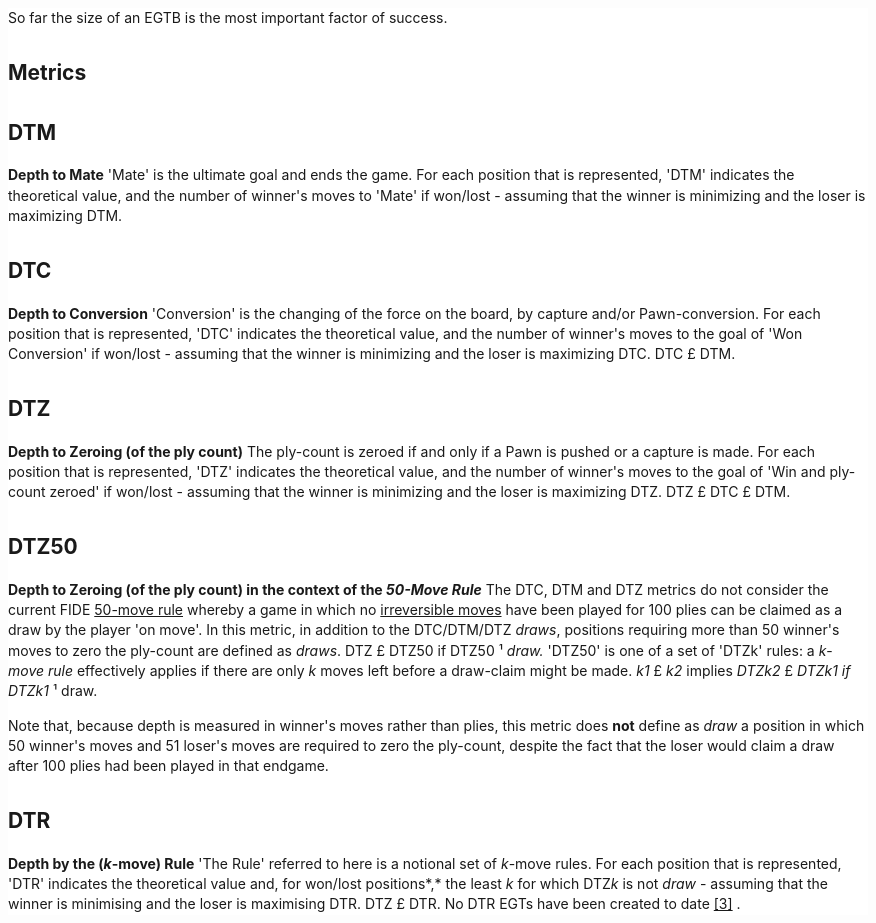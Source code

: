 So far the size of an EGTB is the most important factor of success.

## Metrics

## DTM

**Depth to Mate**
'Mate' is the ultimate goal and ends the game. For each position that is represented, 'DTM' indicates the theoretical value, and the number of winner's moves to 'Mate' if won/lost - assuming that the winner is minimizing and the loser is maximizing DTM.

## DTC

**Depth to Conversion**
'Conversion' is the changing of the force on the board, by capture and/or Pawn-conversion. For each position that is represented, 'DTC' indicates the theoretical value, and the number of winner's moves to the goal of 'Won Conversion' if won/lost - assuming that the winner is minimizing and the loser is maximizing DTC. DTC £ DTM.

## DTZ

**Depth to Zeroing (of the ply count)**
The ply-count is zeroed if and only if a Pawn is pushed or a capture is made. For each position that is represented, 'DTZ' indicates the theoretical value, and the number of winner's moves to the goal of 'Win and ply-count zeroed' if won/lost - assuming that the winner is minimizing and the loser is maximizing DTZ. DTZ £ DTC £ DTM.

## DTZ50

**Depth to Zeroing (of the ply count) in the context of the *50-Move* *Rule***
The DTC, DTM and DTZ metrics do not consider the current FIDE [50-move rule](Fifty-move_Rule "Fifty-move Rule") whereby a game in which no [irreversible moves](Irreversible_Moves "Irreversible Moves") have been played for 100 plies can be claimed as a draw by the player 'on move'. In this metric, in addition to the DTC/DTM/DTZ *draws*, positions requiring more than 50 winner's moves to zero the ply-count are defined as *draws*. DTZ £ DTZ50 if DTZ50 ¹ *draw.* 'DTZ50' is one of a set of 'DTZk' rules: a *k*-*move rule* effectively applies if there are only *k* moves left before a draw-claim might be made. *k1* £ *k2* implies *DTZk2* £ *DTZk1 if DTZk1* ¹ draw.

Note that, because depth is measured in winner's moves rather than plies, this metric does **not** define as *draw* a position in which 50 winner's moves and 51 loser's moves are required to zero the ply-count, despite the fact that the loser would claim a draw after 100 plies had been played in that endgame.

## DTR

**Depth by the (*k*-move) Rule**
'The Rule' referred to here is a notional set of *k*-move rules. For each position that is represented, 'DTR' indicates the theoretical value and, for won/lost positions\*,\* the least *k* for which DTZ*k* is not *draw* - assuming that the winner is minimising and the loser is maximising DTR. DTZ £ DTR. No DTR EGTs have been created to date <a id="cite-note-3" href="#cite-ref-3">[3]</a> .
